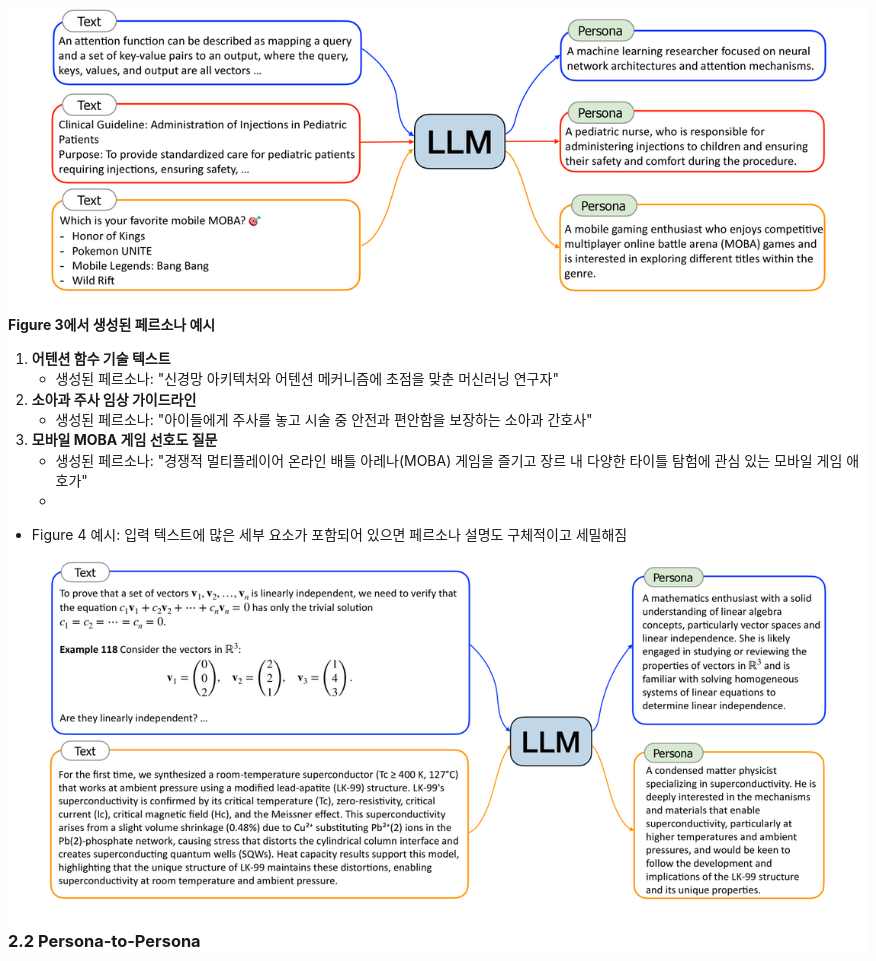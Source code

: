 <figure><img src="../../.gitbook/assets/persona-02.png" alt=""><figcaption></figcaption></figure>

**Figure 3에서 생성된 페르소나 예시**

1. **어텐션 함수 기술 텍스트**
   * 생성된 페르소나: "신경망 아키텍처와 어텐션 메커니즘에 초점을 맞춘 머신러닝 연구자"
2. **소아과 주사 임상 가이드라인**
   * 생성된 페르소나: "아이들에게 주사를 놓고 시술 중 안전과 편안함을 보장하는 소아과 간호사"
3. **모바일 MOBA 게임 선호도 질문**
   * 생성된 페르소나: "경쟁적 멀티플레이어 온라인 배틀 아레나(MOBA) 게임을 즐기고 장르 내 다양한 타이틀 탐험에 관심 있는 모바일 게임 애호가"
   *

* Figure 4 예시: 입력 텍스트에 많은 세부 요소가 포함되어 있으면 페르소나 설명도 구체적이고 세밀해짐

<figure><img src="../../.gitbook/assets/persona-03.png" alt=""><figcaption></figcaption></figure>

### 2.2 Persona-to-Persona
